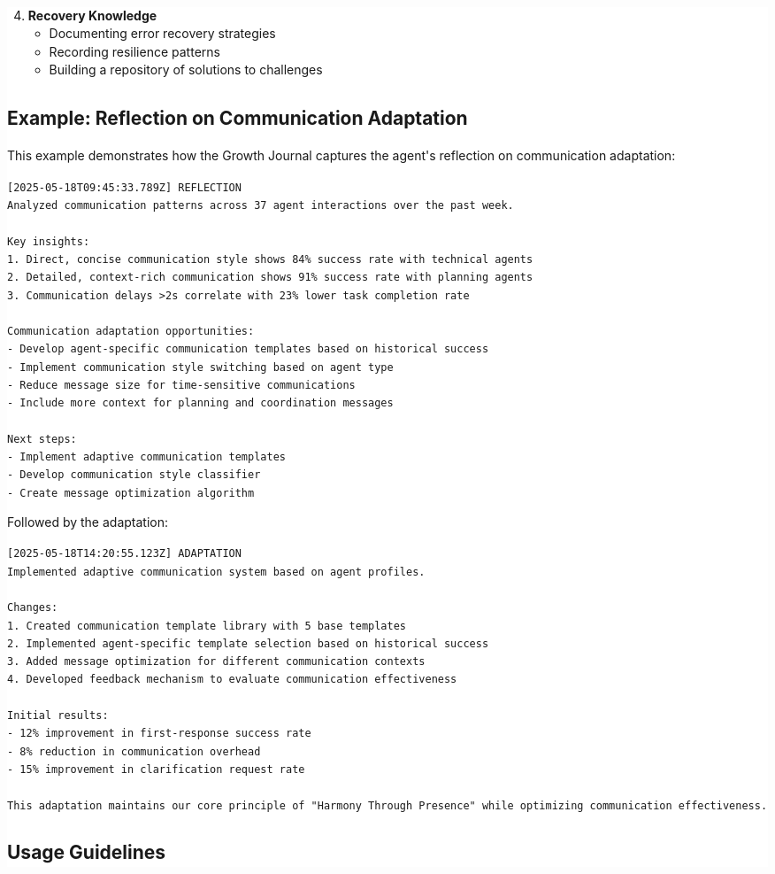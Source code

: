 4. **Recovery Knowledge**
   - Documenting error recovery strategies
   - Recording resilience patterns
   - Building a repository of solutions to challenges

## Example: Reflection on Communication Adaptation

This example demonstrates how the Growth Journal captures the agent's reflection on communication adaptation:

```
[2025-05-18T09:45:33.789Z] REFLECTION
Analyzed communication patterns across 37 agent interactions over the past week.

Key insights:
1. Direct, concise communication style shows 84% success rate with technical agents
2. Detailed, context-rich communication shows 91% success rate with planning agents
3. Communication delays >2s correlate with 23% lower task completion rate

Communication adaptation opportunities:
- Develop agent-specific communication templates based on historical success
- Implement communication style switching based on agent type
- Reduce message size for time-sensitive communications
- Include more context for planning and coordination messages

Next steps:
- Implement adaptive communication templates
- Develop communication style classifier
- Create message optimization algorithm
```

Followed by the adaptation:

```
[2025-05-18T14:20:55.123Z] ADAPTATION
Implemented adaptive communication system based on agent profiles.

Changes:
1. Created communication template library with 5 base templates
2. Implemented agent-specific template selection based on historical success
3. Added message optimization for different communication contexts
4. Developed feedback mechanism to evaluate communication effectiveness

Initial results:
- 12% improvement in first-response success rate
- 8% reduction in communication overhead
- 15% improvement in clarification request rate

This adaptation maintains our core principle of "Harmony Through Presence" while optimizing communication effectiveness.
```

## Usage Guidelines
